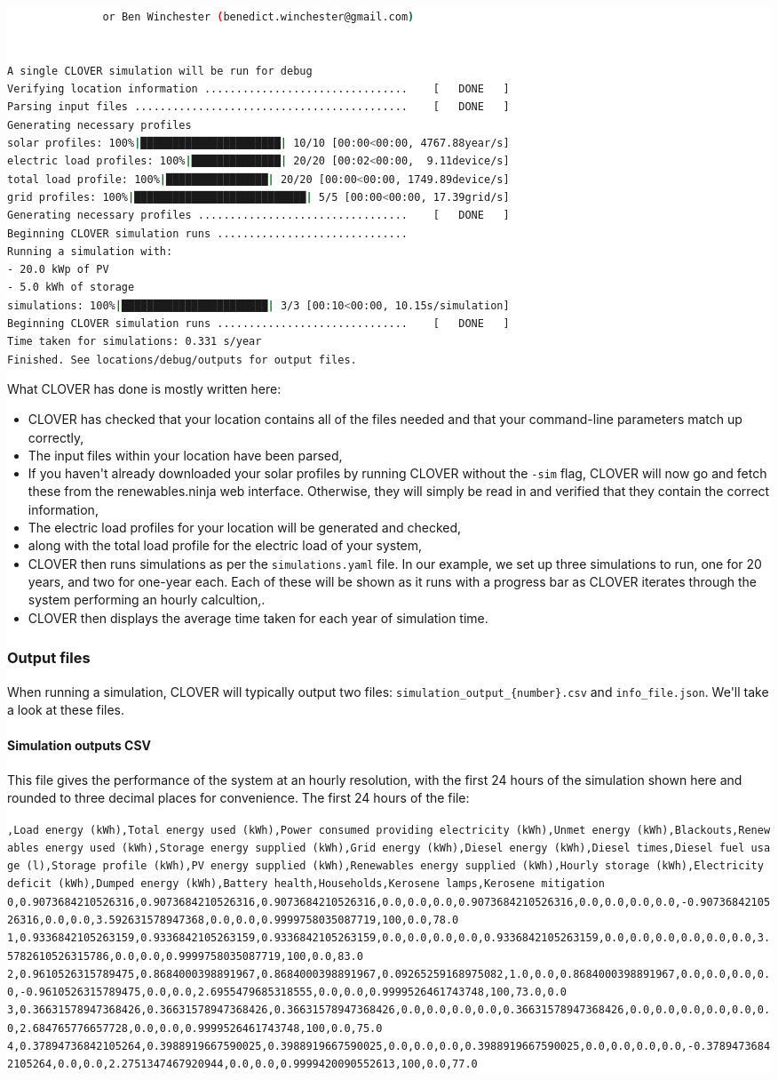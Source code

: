 ```bash
               or Ben Winchester (benedict.winchester@gmail.com)


A single CLOVER simulation will be run for debug
Verifying location information ................................    [   DONE   ]
Parsing input files ...........................................    [   DONE   ]
Generating necessary profiles
solar profiles: 100%|██████████████████████| 10/10 [00:00<00:00, 4767.88year/s]
electric load profiles: 100%|██████████████| 20/20 [00:02<00:00,  9.11device/s]
total load profile: 100%|████████████████| 20/20 [00:00<00:00, 1749.89device/s]
grid profiles: 100%|███████████████████████████| 5/5 [00:00<00:00, 17.39grid/s]
Generating necessary profiles .................................    [   DONE   ]
Beginning CLOVER simulation runs ..............................    
Running a simulation with:
- 20.0 kWp of PV
- 5.0 kWh of storage
simulations: 100%|███████████████████████| 3/3 [00:10<00:00, 10.15s/simulation]
Beginning CLOVER simulation runs ..............................    [   DONE   ]                                                         
Time taken for simulations: 0.331 s/year
Finished. See locations/debug/outputs for output files.
```

What CLOVER has done is mostly written here:
* CLOVER has checked that your location contains all of the files needed and that your command-line parameters match up correctly,
* The input files within your location have been parsed,
* If you haven't already downloaded your solar profiles by running CLOVER without the `-sim` flag, CLOVER will now go and fetch these from the renewables.ninja web interface. Otherwise, they will simply be read in and verified that they contain the correct information,
* The electric load profiles for your location will be generated and checked,
* along with the total load profile for the electric load of your system,
* CLOVER then runs simulations as per the `simulations.yaml` file. In our example, we set up three simulations to run, one for 20 years, and two for one-year each. Each of these will be shown as it runs with a progress bar as CLOVER iterates through the system performing an hourly calcultion,.
* CLOVER then displays the average time taken for each year of simulation time.

### Output files
When running a simulation, CLOVER will typically output two files: `simulation_output_{number}.csv` and `info_file.json`. We'll take a look at these files.

#### Simulation outputs CSV
This file gives the performance of the system at an hourly resolution, with the first 24 hours of the simulation shown here and rounded to three decimal places for convenience. The first 24 hours of the file:
```csv
,Load energy (kWh),Total energy used (kWh),Power consumed providing electricity (kWh),Unmet energy (kWh),Blackouts,Renewables energy used (kWh),Storage energy supplied (kWh),Grid energy (kWh),Diesel energy (kWh),Diesel times,Diesel fuel usage (l),Storage profile (kWh),PV energy supplied (kWh),Renewables energy supplied (kWh),Hourly storage (kWh),Electricity deficit (kWh),Dumped energy (kWh),Battery health,Households,Kerosene lamps,Kerosene mitigation
0,0.9073684210526316,0.9073684210526316,0.9073684210526316,0.0,0.0,0.0,0.9073684210526316,0.0,0.0,0.0,0.0,-0.9073684210526316,0.0,0.0,3.592631578947368,0.0,0.0,0.9999758035087719,100,0.0,78.0
1,0.9336842105263159,0.9336842105263159,0.9336842105263159,0.0,0.0,0.0,0.0,0.9336842105263159,0.0,0.0,0.0,0.0,0.0,0.0,3.5782610526315786,0.0,0.0,0.9999758035087719,100,0.0,83.0
2,0.9610526315789475,0.8684000398891967,0.8684000398891967,0.09265259168975082,1.0,0.0,0.8684000398891967,0.0,0.0,0.0,0.0,-0.9610526315789475,0.0,0.0,2.6955479685318555,0.0,0.0,0.9999526461743748,100,73.0,0.0
3,0.36631578947368426,0.36631578947368426,0.36631578947368426,0.0,0.0,0.0,0.0,0.36631578947368426,0.0,0.0,0.0,0.0,0.0,0.0,2.684765776657728,0.0,0.0,0.9999526461743748,100,0.0,75.0
4,0.37894736842105264,0.3988919667590025,0.3988919667590025,0.0,0.0,0.0,0.3988919667590025,0.0,0.0,0.0,0.0,-0.37894736842105264,0.0,0.0,2.2751347467920944,0.0,0.0,0.9999420090552613,100,0.0,77.0
```